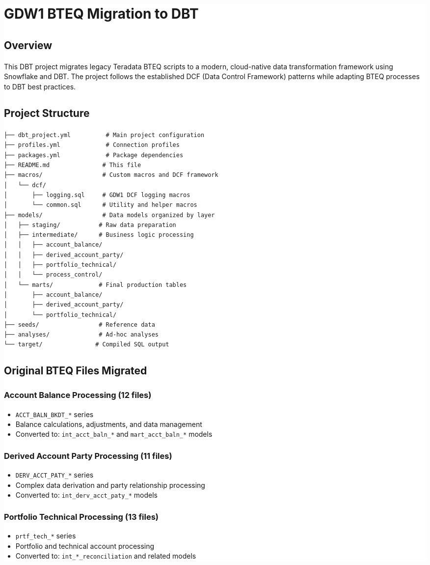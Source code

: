 # GDW1 BTEQ Migration to DBT

## Overview

This DBT project migrates legacy Teradata BTEQ scripts to a modern, cloud-native data transformation framework using Snowflake and DBT. The project follows the established DCF (Data Control Framework) patterns while adapting BTEQ processes to DBT best practices.

## Project Structure

```
├── dbt_project.yml          # Main project configuration
├── profiles.yml             # Connection profiles  
├── packages.yml             # Package dependencies
├── README.md               # This file
├── macros/                 # Custom macros and DCF framework
│   └── dcf/
│       ├── logging.sql     # GDW1 DCF logging macros
│       └── common.sql      # Utility and helper macros
├── models/                 # Data models organized by layer
│   ├── staging/           # Raw data preparation
│   ├── intermediate/      # Business logic processing
│   │   ├── account_balance/
│   │   ├── derived_account_party/
│   │   ├── portfolio_technical/
│   │   └── process_control/
│   └── marts/             # Final production tables
│       ├── account_balance/
│       ├── derived_account_party/
│       └── portfolio_technical/
├── seeds/                 # Reference data
├── analyses/              # Ad-hoc analyses
└── target/               # Compiled SQL output
```

## Original BTEQ Files Migrated

### Account Balance Processing (12 files)
- `ACCT_BALN_BKDT_*` series
- Balance calculations, adjustments, and data management
- Converted to: `int_acct_baln_*` and `mart_acct_baln_*` models

### Derived Account Party Processing (11 files)  
- `DERV_ACCT_PATY_*` series
- Complex data derivation and party relationship processing
- Converted to: `int_derv_acct_paty_*` models

### Portfolio Technical Processing (13 files)
- `prtf_tech_*` series  
- Portfolio and technical account processing
- Converted to: `int_*_reconciliation` and related models
